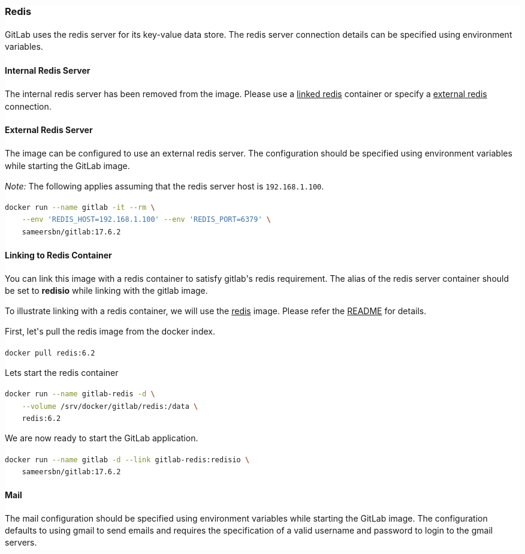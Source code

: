 ### Redis

GitLab uses the redis server for its key-value data store. The redis server connection details can be specified using environment variables.

#### Internal Redis Server

The internal redis server has been removed from the image. Please use a [linked redis](#linking-to-redis-container) container or specify a [external redis](#external-redis-server) connection.

#### External Redis Server

The image can be configured to use an external redis server. The configuration should be specified using environment variables while starting the GitLab image.

*Note:* The following applies assuming that the redis server host is `192.168.1.100`.

```bash
docker run --name gitlab -it --rm \
    --env 'REDIS_HOST=192.168.1.100' --env 'REDIS_PORT=6379' \
    sameersbn/gitlab:17.6.2
```

#### Linking to Redis Container

You can link this image with a redis container to satisfy gitlab's redis requirement. The alias of the redis server container should be set to **redisio** while linking with the gitlab image.

To illustrate linking with a redis container, we will use the [redis](https://github.com/docker-library/redis) image. Please refer the [README](https://github.com/docker-library/docs/blob/master/redis/README.md) for details.

First, let's pull the redis image from the docker index.

```bash
docker pull redis:6.2
```

Lets start the redis container

```bash
docker run --name gitlab-redis -d \
    --volume /srv/docker/gitlab/redis:/data \
    redis:6.2
```

We are now ready to start the GitLab application.

```bash
docker run --name gitlab -d --link gitlab-redis:redisio \
    sameersbn/gitlab:17.6.2
```

#### Mail

The mail configuration should be specified using environment variables while starting the GitLab image. The configuration defaults to using gmail to send emails and requires the specification of a valid username and password to login to the gmail servers.
